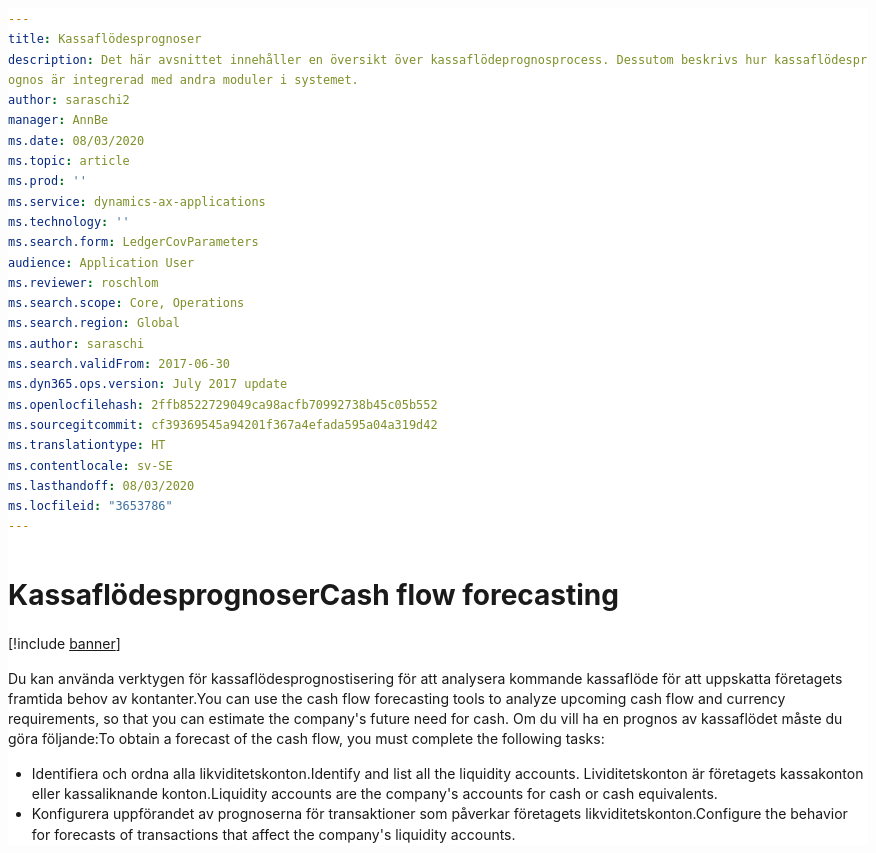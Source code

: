 ```yaml
---
title: Kassaflödesprognoser
description: Det här avsnittet innehåller en översikt över kassaflödeprognosprocess. Dessutom beskrivs hur kassaflödesprognos är integrerad med andra moduler i systemet.
author: saraschi2
manager: AnnBe
ms.date: 08/03/2020
ms.topic: article
ms.prod: ''
ms.service: dynamics-ax-applications
ms.technology: ''
ms.search.form: LedgerCovParameters
audience: Application User
ms.reviewer: roschlom
ms.search.scope: Core, Operations
ms.search.region: Global
ms.author: saraschi
ms.search.validFrom: 2017-06-30
ms.dyn365.ops.version: July 2017 update
ms.openlocfilehash: 2ffb8522729049ca98acfb70992738b45c05b552
ms.sourcegitcommit: cf39369545a94201f367a4efada595a04a319d42
ms.translationtype: HT
ms.contentlocale: sv-SE
ms.lasthandoff: 08/03/2020
ms.locfileid: "3653786"
---
```

# <a name="cash-flow-forecasting"></a><span data-ttu-id="05760-104">Kassaflödesprognoser</span><span class="sxs-lookup"><span data-stu-id="05760-104">Cash flow forecasting</span></span>

[!include [banner](../includes/banner.md)]

<span data-ttu-id="05760-105">Du kan använda verktygen för kassaflödesprognostisering för att analysera kommande kassaflöde för att uppskatta företagets framtida behov av kontanter.</span><span class="sxs-lookup"><span data-stu-id="05760-105">You can use the cash flow forecasting tools to analyze upcoming cash flow and currency requirements, so that you can estimate the company's future need for cash.</span></span> <span data-ttu-id="05760-106">Om du vill ha en prognos av kassaflödet måste du göra följande:</span><span class="sxs-lookup"><span data-stu-id="05760-106">To obtain a forecast of the cash flow, you must complete the following tasks:</span></span>

- <span data-ttu-id="05760-107">Identifiera och ordna alla likviditetskonton.</span><span class="sxs-lookup"><span data-stu-id="05760-107">Identify and list all the liquidity accounts.</span></span> <span data-ttu-id="05760-108">Lividitetskonton är företagets kassakonton eller kassaliknande konton.</span><span class="sxs-lookup"><span data-stu-id="05760-108">Liquidity accounts are the company's accounts for cash or cash equivalents.</span></span>
- <span data-ttu-id="05760-109">Konfigurera uppförandet av prognoserna för transaktioner som påverkar företagets likviditetskonton.</span><span class="sxs-lookup"><span data-stu-id="05760-109">Configure the behavior for forecasts of transactions that affect the company's liquidity accounts.</span></span>
